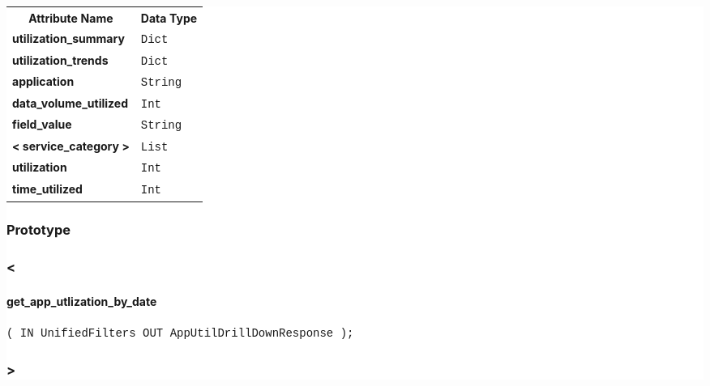 
<table>
<tr>
<th>Attribute Name</th><th>Data Type</th>
</tr>
<tr>
<td><b>utilization_summary</b></td>
<td><span style="font-family: Courier New;">Dict</span></td>
</tr>
<tr>
<td><b>utilization_trends</b></td>
<td><span style="font-family: Courier New;">Dict</span></td>
</tr>
<tr>
<td><b>application</b></td>
<td><span style="font-family: Courier New;">String</span></td>
</tr>
<tr>
<td><b>data_volume_utilized</b></td>
<td><span style="font-family: Courier New;">Int</span></td>
</tr>
<tr>
<td><b>field_value</b></td>
<td><span style="font-family: Courier New;">String</span></td>
</tr>
<tr>
<td><b> < service_category > </b></td>
<td><span style="font-family: Courier New;">List</span></td>
</tr>
<tr>
<td><b>utilization</b></td>
<td><span style="font-family: Courier New;">Int</span></td>
</tr>
<tr>
<td><b>time_utilized</b></td>
<td><span style="font-family: Courier New;">Int</span></td>
</tr>
</table>

### Prototype
### < 
#### get_app_utlization_by_date 

<span style="font-family: Courier New;">
(
IN UnifiedFilters
OUT AppUtilDrillDownResponse
);
</span>

### >
